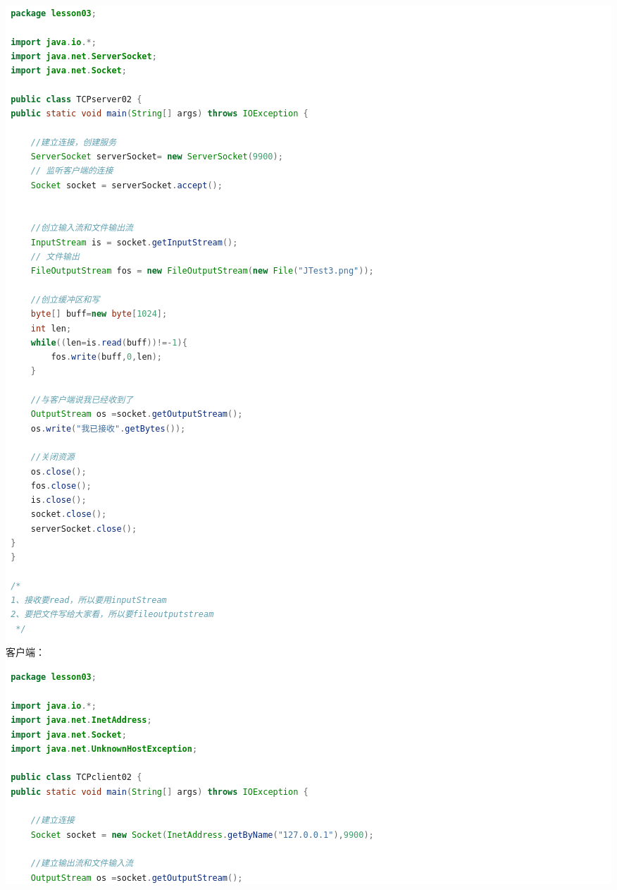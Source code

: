 ```java
 package lesson03;
 
 import java.io.*;
 import java.net.ServerSocket;
 import java.net.Socket;
 
 public class TCPserver02 {
 public static void main(String[] args) throws IOException {
 
     //建立连接，创建服务
     ServerSocket serverSocket= new ServerSocket(9900);
     // 监听客户端的连接
     Socket socket = serverSocket.accept();
 
 
     //创立输入流和文件输出流
     InputStream is = socket.getInputStream();
     // 文件输出
     FileOutputStream fos = new FileOutputStream(new File("JTest3.png"));
 
     //创立缓冲区和写
     byte[] buff=new byte[1024];
     int len;
     while((len=is.read(buff))!=-1){
         fos.write(buff,0,len);
     }
 
     //与客户端说我已经收到了
     OutputStream os =socket.getOutputStream();
     os.write("我已接收".getBytes());
 
     //关闭资源
     os.close();
     fos.close();
     is.close();
     socket.close();
     serverSocket.close();
 }
 }
 
 /*
 1、接收要read，所以要用inputStream
 2、要把文件写给大家看，所以要fileoutputstream
  */
```

客户端：

```java
 package lesson03;
 
 import java.io.*;
 import java.net.InetAddress;
 import java.net.Socket;
 import java.net.UnknownHostException;
 
 public class TCPclient02 {
 public static void main(String[] args) throws IOException {
 
     //建立连接
     Socket socket = new Socket(InetAddress.getByName("127.0.0.1"),9900);
 
     //建立输出流和文件输入流
     OutputStream os =socket.getOutputStream();
```